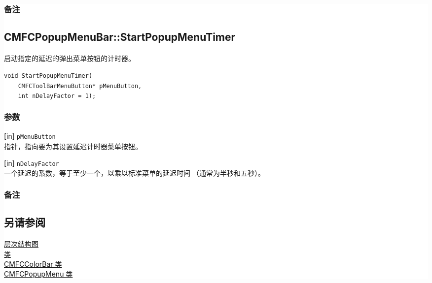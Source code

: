 ### <a name="remarks"></a>备注  
  
##  <a name="a-namestartpopupmenutimera--cmfcpopupmenubarstartpopupmenutimer"></a><a name="startpopupmenutimer"></a>CMFCPopupMenuBar::StartPopupMenuTimer  
 启动指定的延迟的弹出菜单按钮的计时器。  
  
```  
void StartPopupMenuTimer(
    CMFCToolBarMenuButton* pMenuButton,  
    int nDelayFactor = 1);
```  
  
### <a name="parameters"></a>参数  
 [in] `pMenuButton`  
 指针，指向要为其设置延迟计时器菜单按钮。  
  
 [in] `nDelayFactor`  
 一个延迟的系数，等于至少一个，以乘以标准菜单的延迟时间 （通常为半秒和五秒）。  
  
### <a name="remarks"></a>备注  
  
## <a name="see-also"></a>另请参阅  
 [层次结构图](../../mfc/hierarchy-chart.md)   
 [类](../../mfc/reference/mfc-classes.md)   
 [CMFCColorBar 类](../../mfc/reference/cmfccolorbar-class.md)   
 [CMFCPopupMenu 类](../../mfc/reference/cmfcpopupmenu-class.md)

